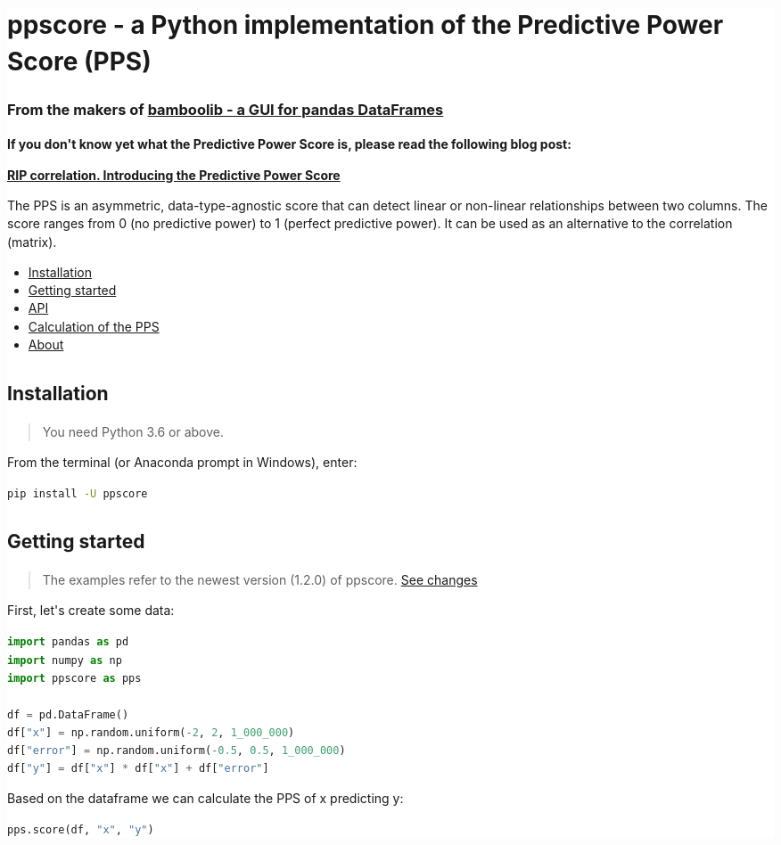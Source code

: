 # ppscore - a Python implementation of the Predictive Power Score (PPS)

### From the makers of [bamboolib - a GUI for pandas DataFrames](https://bamboolib.com)


__If you don't know yet what the Predictive Power Score is, please read the following blog post:__

__[RIP correlation. Introducing the Predictive Power Score](https://towardsdatascience.com/rip-correlation-introducing-the-predictive-power-score-3d90808b9598)__

The PPS is an asymmetric, data-type-agnostic score that can detect linear or non-linear relationships between two columns. The score ranges from 0 (no predictive power) to 1 (perfect predictive power). It can be used as an alternative to the correlation (matrix).


- [Installation](#installation)
- [Getting started](#getting-started)
- [API](#api)
- [Calculation of the PPS](#calculation-of-the-pps)
- [About](#about)


## Installation

> You need Python 3.6 or above.

From the terminal (or Anaconda prompt in Windows), enter:

```bash
pip install -U ppscore
```


## Getting started

> The examples refer to the newest version (1.2.0) of ppscore. [See changes](https://github.com/8080labs/ppscore/blob/master/CHANGELOG.md)

First, let's create some data:

```python
import pandas as pd
import numpy as np
import ppscore as pps

df = pd.DataFrame()
df["x"] = np.random.uniform(-2, 2, 1_000_000)
df["error"] = np.random.uniform(-0.5, 0.5, 1_000_000)
df["y"] = df["x"] * df["x"] + df["error"]
```

Based on the dataframe we can calculate the PPS of x predicting y:

```python
pps.score(df, "x", "y")
```
